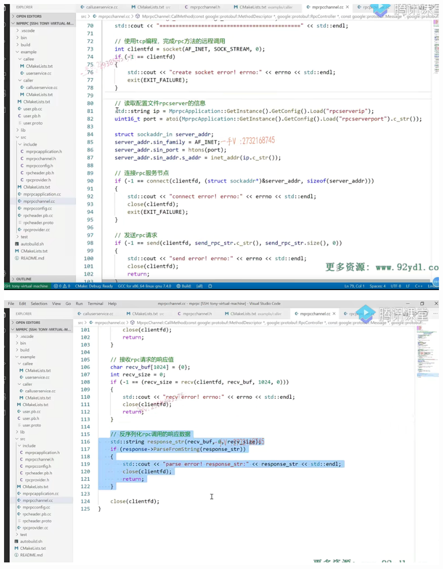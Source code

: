 ![image-20230807031041012](image/image-20230807031041012.png)

![image-20230807031054409](image/image-20230807031054409.png)
